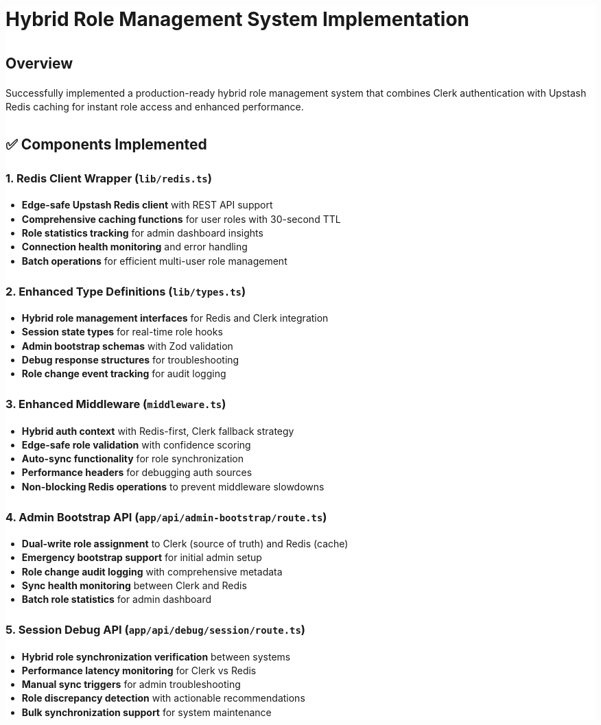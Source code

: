 # Hybrid Role Management System Implementation

## Overview

Successfully implemented a production-ready hybrid role management system that combines Clerk authentication with Upstash Redis caching for instant role access and enhanced performance.

## ✅ Components Implemented

### 1. **Redis Client Wrapper** (`lib/redis.ts`)

- **Edge-safe Upstash Redis client** with REST API support
- **Comprehensive caching functions** for user roles with 30-second TTL
- **Role statistics tracking** for admin dashboard insights
- **Connection health monitoring** and error handling
- **Batch operations** for efficient multi-user role management

### 2. **Enhanced Type Definitions** (`lib/types.ts`)

- **Hybrid role management interfaces** for Redis and Clerk integration
- **Session state types** for real-time role hooks
- **Admin bootstrap schemas** with Zod validation
- **Debug response structures** for troubleshooting
- **Role change event tracking** for audit logging

### 3. **Enhanced Middleware** (`middleware.ts`)

- **Hybrid auth context** with Redis-first, Clerk fallback strategy
- **Edge-safe role validation** with confidence scoring
- **Auto-sync functionality** for role synchronization
- **Performance headers** for debugging auth sources
- **Non-blocking Redis operations** to prevent middleware slowdowns

### 4. **Admin Bootstrap API** (`app/api/admin-bootstrap/route.ts`)

- **Dual-write role assignment** to Clerk (source of truth) and Redis (cache)
- **Emergency bootstrap support** for initial admin setup
- **Role change audit logging** with comprehensive metadata
- **Sync health monitoring** between Clerk and Redis
- **Batch role statistics** for admin dashboard

### 5. **Session Debug API** (`app/api/debug/session/route.ts`)

- **Hybrid role synchronization verification** between systems
- **Performance latency monitoring** for Clerk vs Redis
- **Manual sync triggers** for admin troubleshooting
- **Role discrepancy detection** with actionable recommendations
- **Bulk synchronization support** for system maintenance
